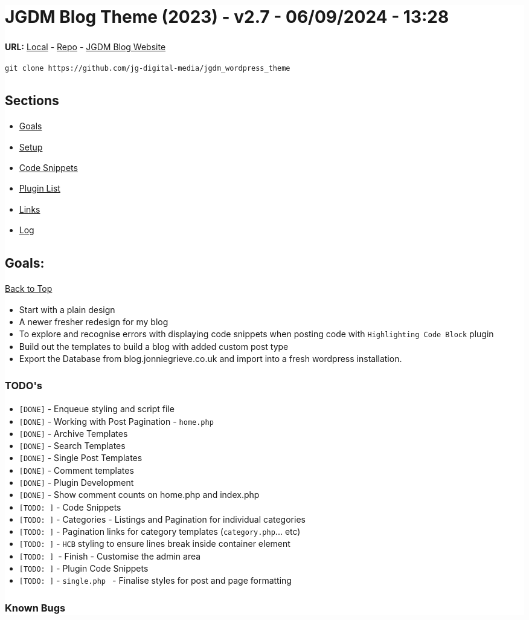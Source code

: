 # JGDM Blog Theme (2023) - v2.7 - 06/09/2024 - 13:28

**URL:** [Local](http://localhost/wordpress/jgdmblog_2023) - [Repo](https://github.com/jg-digital-media/jgdm_wordpress_theme) - [JGDM Blog Website](https://blog.jonniegrieve.co.uk)

`git clone https://github.com/jg-digital-media/jgdm_wordpress_theme`


## **Sections**

  + [Goals](#goals)

  + [Setup](#setup)

  + [Code Snippets](#code-snippets)

  + [Plugin List](#plugin-list)
  
  + [Links](#links)
  
  + [Log](#log)


## Goals:  
[Back to Top](#sections) 


+ Start with a plain design
+ A newer fresher redesign for my blog
+ To explore and recognise errors with displaying code snippets when posting code with `Highlighting Code Block` plugin
+ Build out the templates to build a blog with added custom post type
+ Export the Database from blog.jonniegrieve.co.uk and import into a fresh wordpress installation.

### TODO's
+ `[DONE]` - Enqueue styling and script file
+ `[DONE]` - Working with Post Pagination - `home.php`
+ `[DONE]` - Archive Templates 
+ `[DONE]` - Search Templates 
+ `[DONE]` - Single Post Templates
+ `[DONE]` - Comment templates
+ `[DONE]` - Plugin Development
+ `[DONE]` - Show comment counts on home.php and index.php
+ `[TODO: ]` - Code Snippets
+ `[TODO: ]` - Categories - Listings and Pagination for individual categories
+ `[TODO: ]` - Pagination links for category templates (`category.php`... etc)
+ `[TODO: ]` - `HCB` styling to ensure lines break inside container element
+ `[TODO: ] `- Finish - Customise the admin area
+ `[TODO: ]` - Plugin Code Snippets
+ `[TODO: ]` - `single.php ` - Finalise styles for post and page formatting

### Known Bugs
